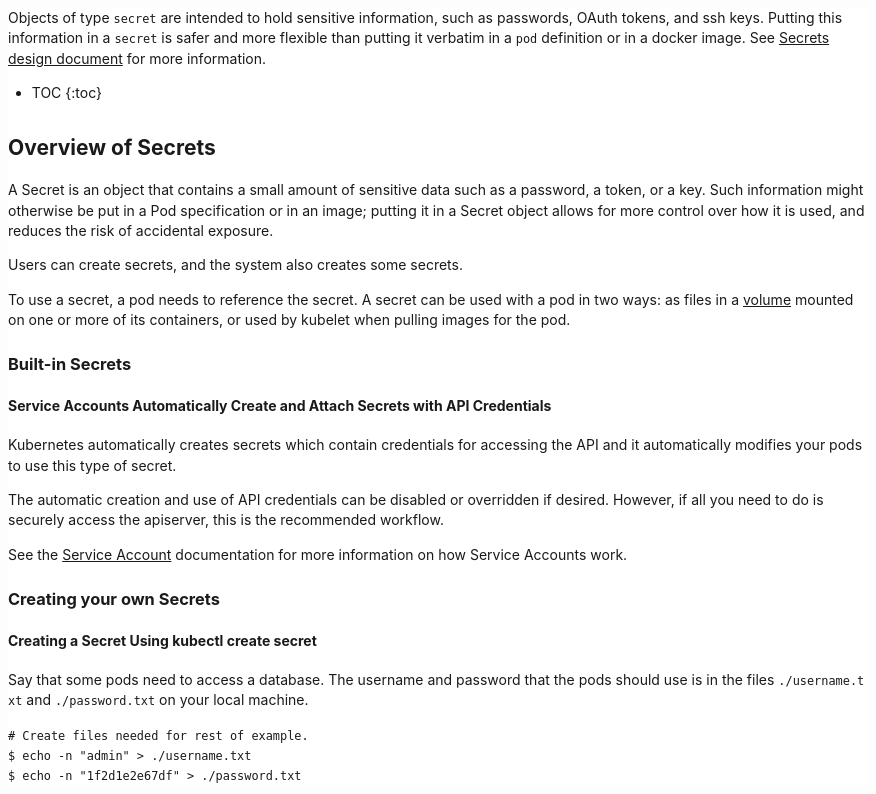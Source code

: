 ---
---

Objects of type `secret` are intended to hold sensitive information, such as
passwords, OAuth tokens, and ssh keys.  Putting this information in a `secret`
is safer and more flexible than putting it verbatim in a `pod` definition or in
a docker image. See [Secrets design document](https://github.com/kubernetes/kubernetes/blob/{{page.githubbranch}}/docs/design/secrets.md) for more information.

* TOC
{:toc}

## Overview of Secrets

A Secret is an object that contains a small amount of sensitive data such as
a password, a token, or a key.  Such information might otherwise be put in a
Pod specification or in an image; putting it in a Secret object allows for
more control over how it is used, and reduces the risk of accidental exposure.

Users can create secrets, and the system also creates some secrets.

To use a secret, a pod needs to reference the secret.
A secret can be used with a pod in two ways: as files in a [volume](/docs/user-guide/volumes) mounted on one or more of
its containers, or used by kubelet when pulling images for the pod.

### Built-in Secrets

#### Service Accounts Automatically Create and Attach Secrets with API Credentials

Kubernetes automatically creates secrets which contain credentials for
accessing the API and it automatically modifies your pods to use this type of
secret.

The automatic creation and use of API credentials can be disabled or overridden
if desired.  However, if all you need to do is securely access the apiserver,
this is the recommended workflow.

See the [Service Account](/docs/user-guide/service-accounts) documentation for more
information on how Service Accounts work.

### Creating your own Secrets

#### Creating a Secret Using kubectl create secret

Say that some pods need to access a database.  The
username and password that the pods should use is in the files
`./username.txt` and `./password.txt` on your local machine.

```shell
# Create files needed for rest of example.
$ echo -n "admin" > ./username.txt
$ echo -n "1f2d1e2e67df" > ./password.txt
```
